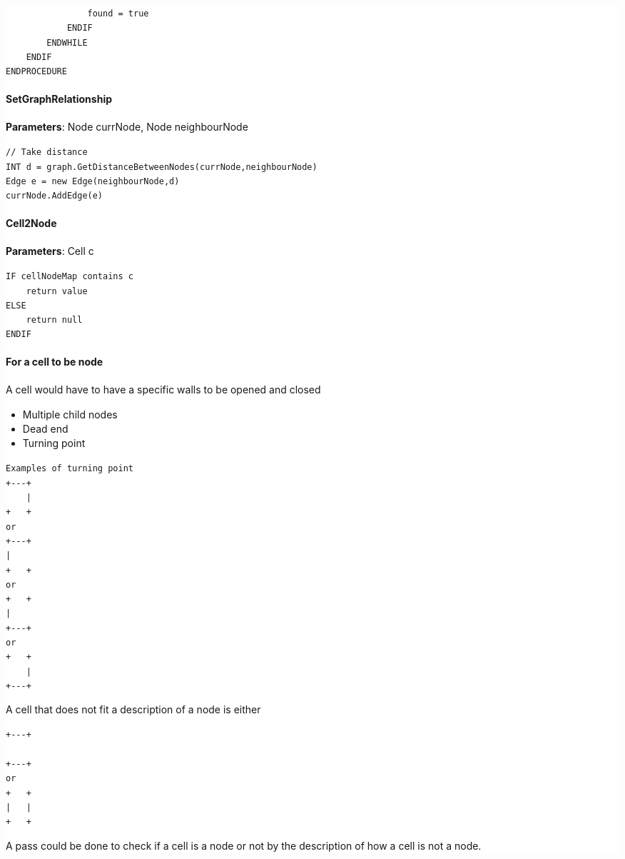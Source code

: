 ```
				found = true
			ENDIF
		ENDWHILE
	ENDIF
ENDPROCEDURE	
```
#### SetGraphRelationship
**Parameters**: Node currNode, Node neighbourNode
```
// Take distance
INT d = graph.GetDistanceBetweenNodes(currNode,neighbourNode)
Edge e = new Edge(neighbourNode,d)
currNode.AddEdge(e)
```
#### Cell2Node
**Parameters**: Cell c
```
IF cellNodeMap contains c
	return value
ELSE
	return null
ENDIF
```

#### For a cell to be node
A cell would have to have a specific walls to be opened and closed
- Multiple child nodes
- Dead end
- Turning point
```
Examples of turning point
+---+
    |
+   +
or 
+---+
|
+   +
or 
+   +
|
+---+
or
+   +
    |
+---+
```
A cell that does not fit a description of a node is either
```
+---+

+---+
or 
+   +
|   |
+   +
```
A pass could be done to check if a cell is a node or not by the description of how a cell is not a node.
